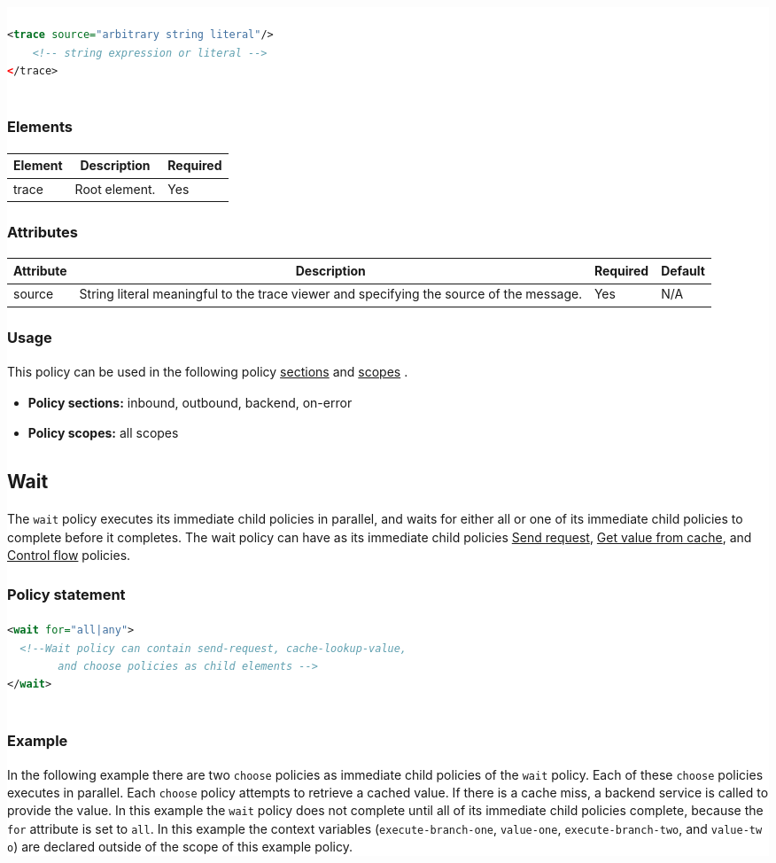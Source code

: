 ```xml  
  
<trace source="arbitrary string literal"/>  
    <!-- string expression or literal -->  
</trace>  
  
```  
  
### Elements  
  
|Element|Description|Required|  
|-------------|-----------------|--------------|  
|trace|Root element.|Yes|  
  
### Attributes  
  
|Attribute|Description|Required|Default|  
|---------------|-----------------|--------------|-------------|  
|source|String literal meaningful to the trace viewer and specifying the source of the message.|Yes|N/A|  
  
### Usage  
 This policy can be used in the following policy                    [sections](http://azure.microsoft.com/documentation/articles/api-management-howto-policies/#sections) and                   [scopes](http://azure.microsoft.com/documentation/articles/api-management-howto-policies/#scopes) .  
  
-   **Policy sections:** inbound, outbound, backend, on-error  
  
-   **Policy scopes:** all scopes  
  
##  <a name="Wait"></a> Wait  
 The `wait` policy executes its immediate child policies in parallel, and waits for either all or one of its immediate child policies to complete before it completes. The wait policy can have as its immediate child policies [Send request](api-management-advanced-policies.md#SendRequest), [Get value from cache](api-management-caching-policies.md#GetFromCacheByKey), and [Control flow](api-management-advanced-policies.md#choose) policies.  
  
### Policy statement  
  
```xml  
<wait for="all|any">  
  <!--Wait policy can contain send-request, cache-lookup-value,   
        and choose policies as child elements -->  
</wait>  
  
```  
  
### Example  
 In the following example there are two `choose` policies as immediate child policies of the `wait` policy. Each of these `choose` policies executes in parallel. Each `choose` policy attempts to retrieve a cached value. If there is a cache miss, a backend service is called to provide the value. In this example the `wait` policy does not complete until all of its immediate child policies complete, because the `for` attribute is set to `all`.   In this example the context variables (`execute-branch-one`, `value-one`, `execute-branch-two`, and `value-two`) are declared outside of the scope of this example policy.  
  